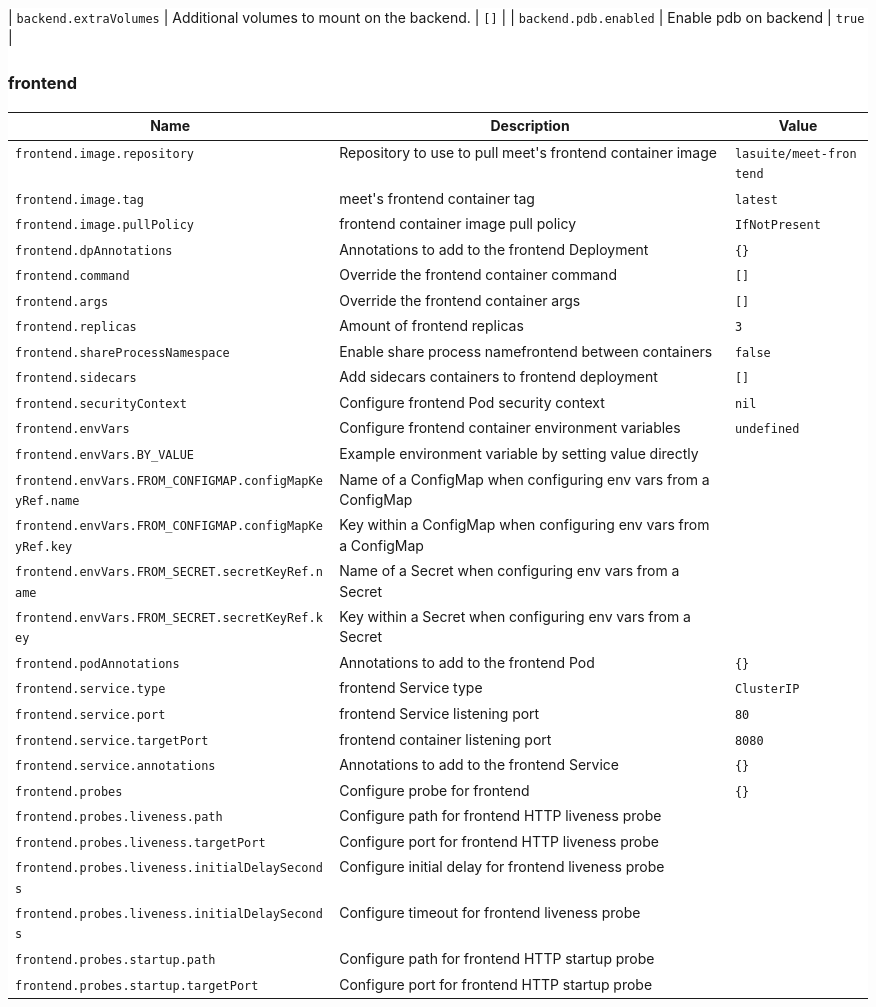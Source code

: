 | `backend.extraVolumes`                                | Additional volumes to mount on the backend.                                        | `[]`                                                                                                                                                                                                                                                                                |
| `backend.pdb.enabled`                                 | Enable pdb on backend                                                              | `true`                                                                                                                                                                                                                                                                              |

### frontend

| Name                                                   | Description                                                                         | Value                   |
| ------------------------------------------------------ | ----------------------------------------------------------------------------------- | ----------------------- |
| `frontend.image.repository`                            | Repository to use to pull meet's frontend container image                           | `lasuite/meet-frontend` |
| `frontend.image.tag`                                   | meet's frontend container tag                                                       | `latest`                |
| `frontend.image.pullPolicy`                            | frontend container image pull policy                                                | `IfNotPresent`          |
| `frontend.dpAnnotations`                               | Annotations to add to the frontend Deployment                                       | `{}`                    |
| `frontend.command`                                     | Override the frontend container command                                             | `[]`                    |
| `frontend.args`                                        | Override the frontend container args                                                | `[]`                    |
| `frontend.replicas`                                    | Amount of frontend replicas                                                         | `3`                     |
| `frontend.shareProcessNamespace`                       | Enable share process namefrontend between containers                                | `false`                 |
| `frontend.sidecars`                                    | Add sidecars containers to frontend deployment                                      | `[]`                    |
| `frontend.securityContext`                             | Configure frontend Pod security context                                             | `nil`                   |
| `frontend.envVars`                                     | Configure frontend container environment variables                                  | `undefined`             |
| `frontend.envVars.BY_VALUE`                            | Example environment variable by setting value directly                              |                         |
| `frontend.envVars.FROM_CONFIGMAP.configMapKeyRef.name` | Name of a ConfigMap when configuring env vars from a ConfigMap                      |                         |
| `frontend.envVars.FROM_CONFIGMAP.configMapKeyRef.key`  | Key within a ConfigMap when configuring env vars from a ConfigMap                   |                         |
| `frontend.envVars.FROM_SECRET.secretKeyRef.name`       | Name of a Secret when configuring env vars from a Secret                            |                         |
| `frontend.envVars.FROM_SECRET.secretKeyRef.key`        | Key within a Secret when configuring env vars from a Secret                         |                         |
| `frontend.podAnnotations`                              | Annotations to add to the frontend Pod                                              | `{}`                    |
| `frontend.service.type`                                | frontend Service type                                                               | `ClusterIP`             |
| `frontend.service.port`                                | frontend Service listening port                                                     | `80`                    |
| `frontend.service.targetPort`                          | frontend container listening port                                                   | `8080`                  |
| `frontend.service.annotations`                         | Annotations to add to the frontend Service                                          | `{}`                    |
| `frontend.probes`                                      | Configure probe for frontend                                                        | `{}`                    |
| `frontend.probes.liveness.path`                        | Configure path for frontend HTTP liveness probe                                     |                         |
| `frontend.probes.liveness.targetPort`                  | Configure port for frontend HTTP liveness probe                                     |                         |
| `frontend.probes.liveness.initialDelaySeconds`         | Configure initial delay for frontend liveness probe                                 |                         |
| `frontend.probes.liveness.initialDelaySeconds`         | Configure timeout for frontend liveness probe                                       |                         |
| `frontend.probes.startup.path`                         | Configure path for frontend HTTP startup probe                                      |                         |
| `frontend.probes.startup.targetPort`                   | Configure port for frontend HTTP startup probe                                      |                         |